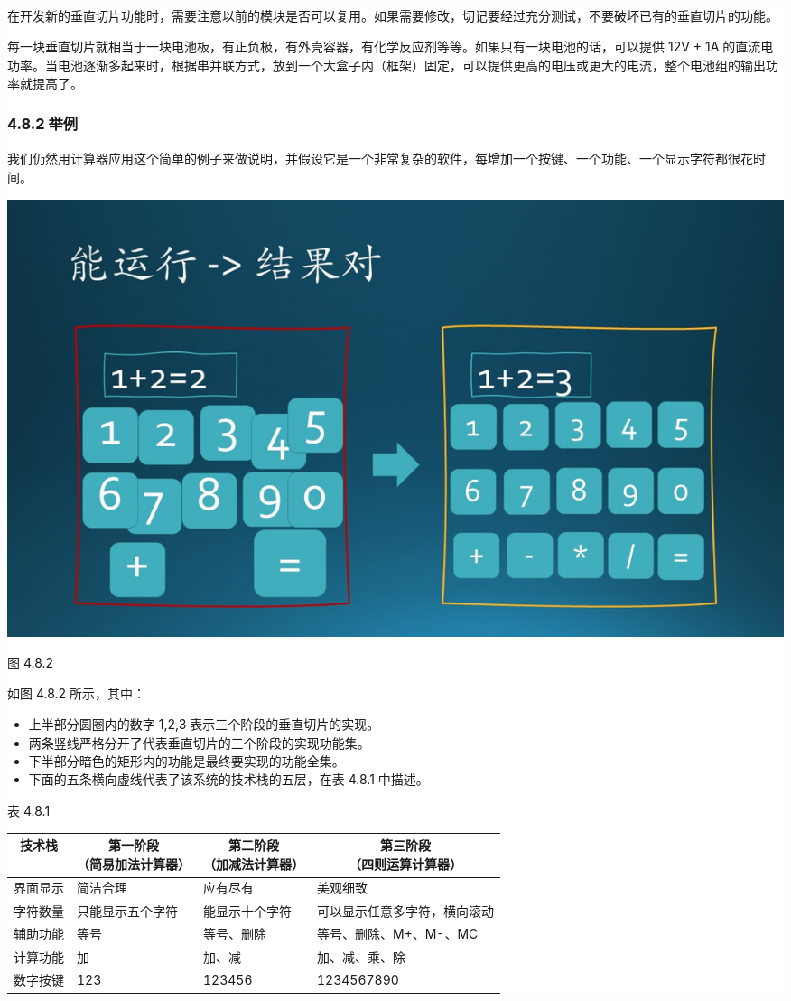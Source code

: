 在开发新的垂直切片功能时，需要注意以前的模块是否可以复用。如果需要修改，切记要经过充分测试，不要破坏已有的垂直切片的功能。

每一块垂直切片就相当于一块电池板，有正负极，有外壳容器，有化学反应剂等等。如果只有一块电池的话，可以提供 12V + 1A 的直流电功率。当电池逐渐多起来时，根据串并联方式，放到一个大盒子内（框架）固定，可以提供更高的电压或更大的电流，整个电池组的输出功率就提高了。

### 4.8.2 举例

我们仍然用计算器应用这个简单的例子来做说明，并假设它是一个非常复杂的软件，每增加一个按键、一个功能、一个显示字符都很花时间。

<img src="Images/Slide11.JPG"/>

图 4.8.2

如图 4.8.2 所示，其中：
- 上半部分圆圈内的数字 1,2,3 表示三个阶段的垂直切片的实现。
- 两条竖线严格分开了代表垂直切片的三个阶段的实现功能集。
- 下半部分暗色的矩形内的功能是最终要实现的功能全集。
- 下面的五条横向虚线代表了该系统的技术栈的五层，在表 4.8.1 中描述。

表 4.8.1

|技术栈|第一阶段<br>（简易加法计算器）|第二阶段<br>（加减法计算器）|第三阶段<br>（四则运算计算器）|
|--|--|--|--|
|界面显示|简洁合理|应有尽有|美观细致|
|字符数量|只能显示五个字符|能显示十个字符|可以显示任意多字符，横向滚动|
|辅助功能|等号|等号、删除|等号、删除、M+、M-、MC|
|计算功能|加|加、减|加、减、乘、除|
|数字按键|123|123456|1234567890|
